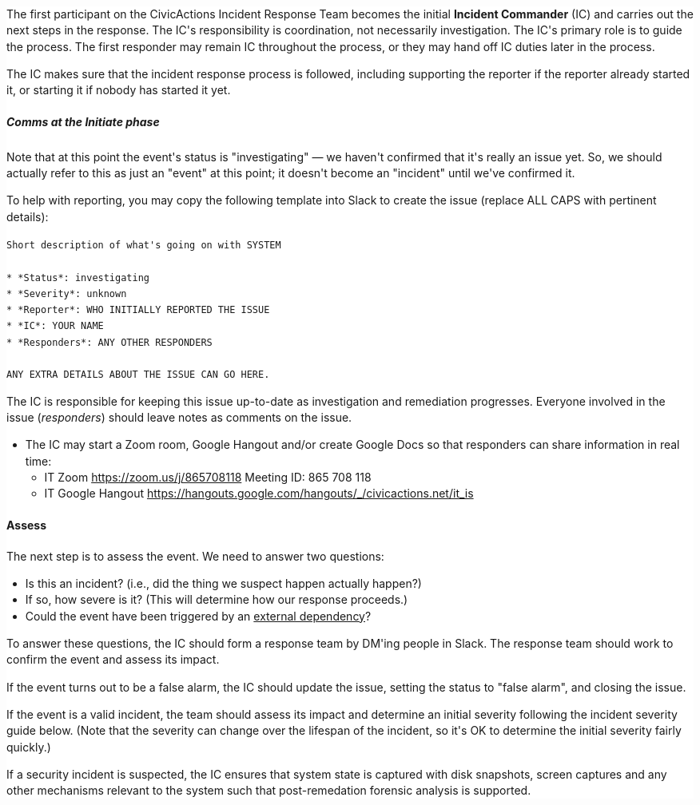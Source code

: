 The first participant on the CivicActions Incident Response Team becomes the initial **Incident Commander** (IC) and carries out the next steps in the response. The IC's responsibility is coordination, not necessarily investigation. The IC's primary role is to guide the process. The first responder may remain IC throughout the process, or they may hand off IC duties later in the process.

The IC makes sure that the incident response process is followed, including supporting the reporter if the reporter already started it, or starting it if nobody has started it yet.

##### Comms at the Initiate phase

Note that at this point the event's status is "investigating" — we haven't confirmed that it's really an issue yet. So, we should actually refer to this as just an "event" at this point; it doesn't become an "incident" until we've confirmed it.

To help with reporting, you may copy the following template into Slack to create the issue (replace ALL CAPS with pertinent details):

```
Short description of what's going on with SYSTEM

* *Status*: investigating
* *Severity*: unknown
* *Reporter*: WHO INITIALLY REPORTED THE ISSUE
* *IC*: YOUR NAME
* *Responders*: ANY OTHER RESPONDERS

ANY EXTRA DETAILS ABOUT THE ISSUE CAN GO HERE.
```

The IC is responsible for keeping this issue up-to-date as investigation and remediation progresses. Everyone involved in the issue (*responders*) should leave notes as comments on the issue.

*   The IC may start a Zoom room, Google Hangout and/or create Google Docs so that responders can share information in real time:
    *   IT Zoom <https://zoom.us/j/865708118> Meeting ID: 865 708 118
    *   IT Google Hangout <https://hangouts.google.com/hangouts/_/civicactions.net/it_is>

#### Assess

The next step is to assess the event. We need to answer two questions:

*   Is this an incident? (i.e., did the thing we suspect happen actually happen?)
*   If so, how severe is it? (This will determine how our response proceeds.)
*   Could the event have been triggered by an [external dependency](contingency-plan.md#external-dependencies)?

To answer these questions, the IC should form a response team by DM'ing people in Slack. The response team should work to confirm the event and assess its impact.

If the event turns out to be a false alarm, the IC should update the issue, setting the status to "false alarm", and closing the issue.

If the event is a valid incident, the team should assess its impact and determine an initial severity following the incident severity guide below. (Note that the severity can change over the lifespan of the incident, so it's OK to determine the initial severity fairly quickly.)

If a security incident is suspected, the IC ensures that system state is captured with disk snapshots, screen captures and any other mechanisms relevant to the system such that post-remedation forensic analysis is supported.
